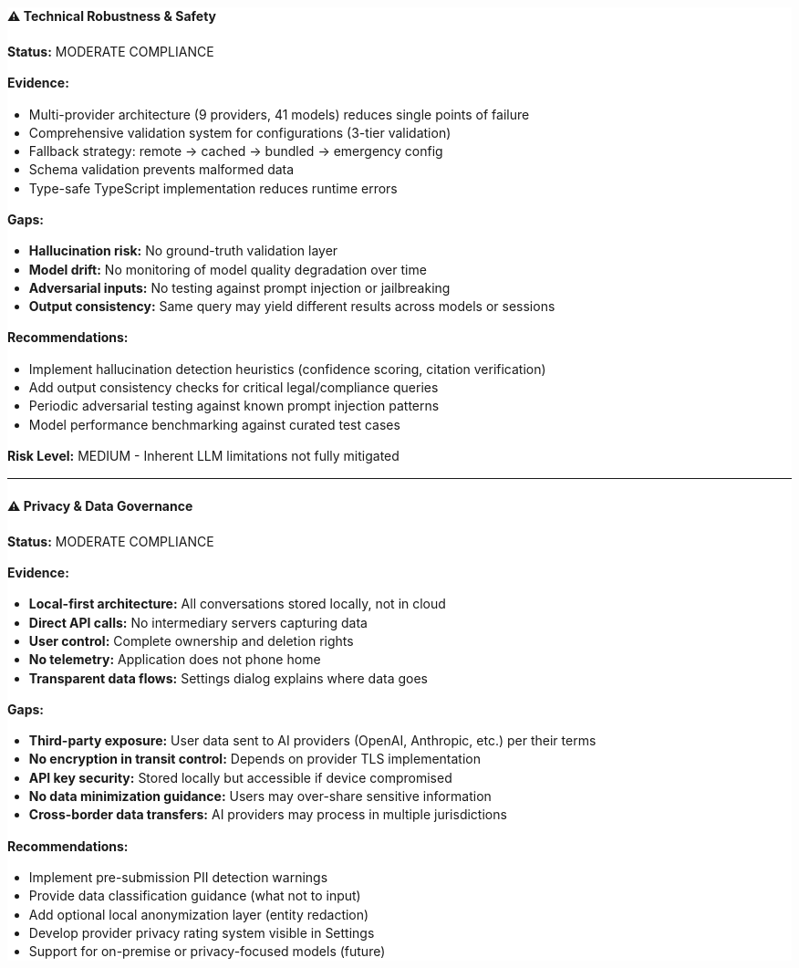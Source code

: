 
#### ⚠️ **Technical Robustness & Safety**

**Status:** MODERATE COMPLIANCE

**Evidence:**

- Multi-provider architecture (9 providers, 41 models) reduces single points of failure
- Comprehensive validation system for configurations (3-tier validation)
- Fallback strategy: remote → cached → bundled → emergency config
- Schema validation prevents malformed data
- Type-safe TypeScript implementation reduces runtime errors

**Gaps:**

- **Hallucination risk:** No ground-truth validation layer
- **Model drift:** No monitoring of model quality degradation over time
- **Adversarial inputs:** No testing against prompt injection or jailbreaking
- **Output consistency:** Same query may yield different results across models or sessions

**Recommendations:**

- Implement hallucination detection heuristics (confidence scoring, citation verification)
- Add output consistency checks for critical legal/compliance queries
- Periodic adversarial testing against known prompt injection patterns
- Model performance benchmarking against curated test cases

**Risk Level:** MEDIUM - Inherent LLM limitations not fully mitigated

---

#### ⚠️ **Privacy & Data Governance**

**Status:** MODERATE COMPLIANCE

**Evidence:**

- **Local-first architecture:** All conversations stored locally, not in cloud
- **Direct API calls:** No intermediary servers capturing data
- **User control:** Complete ownership and deletion rights
- **No telemetry:** Application does not phone home
- **Transparent data flows:** Settings dialog explains where data goes

**Gaps:**

- **Third-party exposure:** User data sent to AI providers (OpenAI, Anthropic, etc.) per their terms
- **No encryption in transit control:** Depends on provider TLS implementation
- **API key security:** Stored locally but accessible if device compromised
- **No data minimization guidance:** Users may over-share sensitive information
- **Cross-border data transfers:** AI providers may process in multiple jurisdictions

**Recommendations:**

- Implement pre-submission PII detection warnings
- Provide data classification guidance (what not to input)
- Add optional local anonymization layer (entity redaction)
- Develop provider privacy rating system visible in Settings
- Support for on-premise or privacy-focused models (future)
